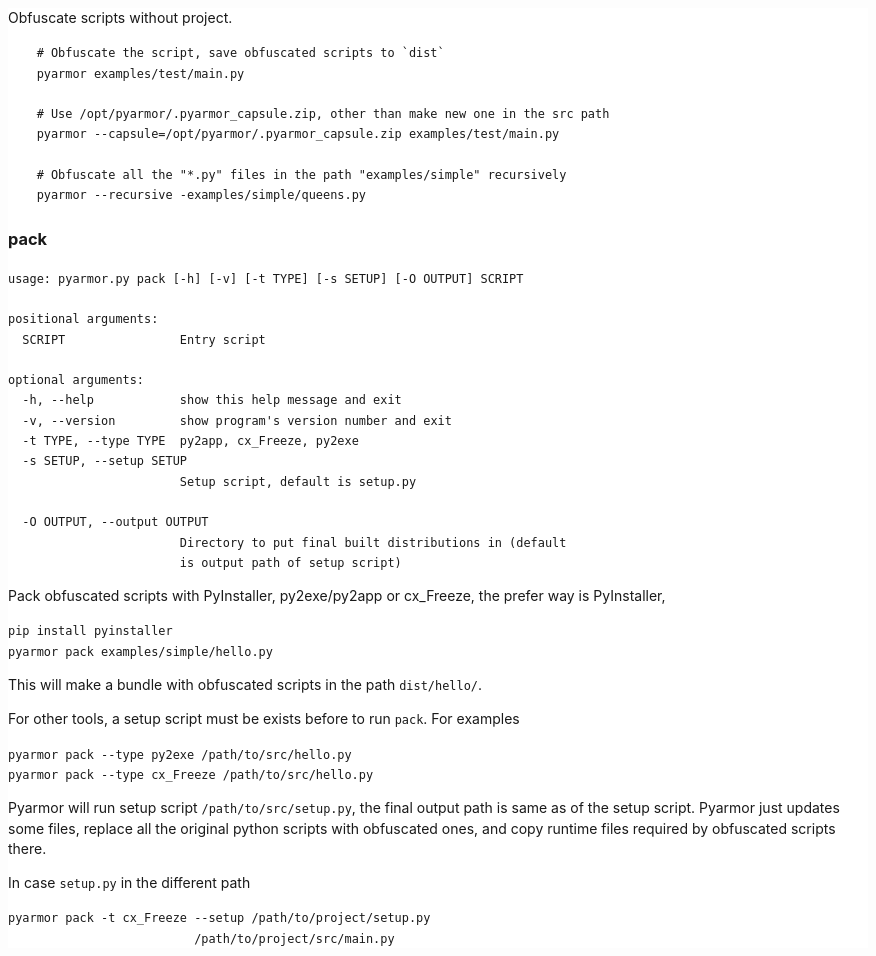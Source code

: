 Obfuscate scripts without project.

```
    # Obfuscate the script, save obfuscated scripts to `dist`
    pyarmor examples/test/main.py

    # Use /opt/pyarmor/.pyarmor_capsule.zip, other than make new one in the src path
    pyarmor --capsule=/opt/pyarmor/.pyarmor_capsule.zip examples/test/main.py

    # Obfuscate all the "*.py" files in the path "examples/simple" recursively
    pyarmor --recursive -examples/simple/queens.py
```

### pack

```
usage: pyarmor.py pack [-h] [-v] [-t TYPE] [-s SETUP] [-O OUTPUT] SCRIPT

positional arguments:
  SCRIPT                Entry script

optional arguments:
  -h, --help            show this help message and exit
  -v, --version         show program's version number and exit
  -t TYPE, --type TYPE  py2app, cx_Freeze, py2exe
  -s SETUP, --setup SETUP
                        Setup script, default is setup.py

  -O OUTPUT, --output OUTPUT
                        Directory to put final built distributions in (default
                        is output path of setup script)

```

Pack obfuscated scripts with PyInstaller, py2exe/py2app or cx_Freeze, the prefer
way is PyInstaller,

    pip install pyinstaller
    pyarmor pack examples/simple/hello.py

This will make a bundle with obfuscated scripts in the path `dist/hello/`.

For other tools, a setup script must be exists before to run `pack`. For
examples

    pyarmor pack --type py2exe /path/to/src/hello.py
    pyarmor pack --type cx_Freeze /path/to/src/hello.py

Pyarmor will run setup script `/path/to/src/setup.py`, the final output path is
same as of the setup script. Pyarmor just updates some files, replace all the
original python scripts with obfuscated ones, and copy runtime files required by
obfuscated scripts there.

In case `setup.py` in the different path

    pyarmor pack -t cx_Freeze --setup /path/to/project/setup.py
                              /path/to/project/src/main.py
